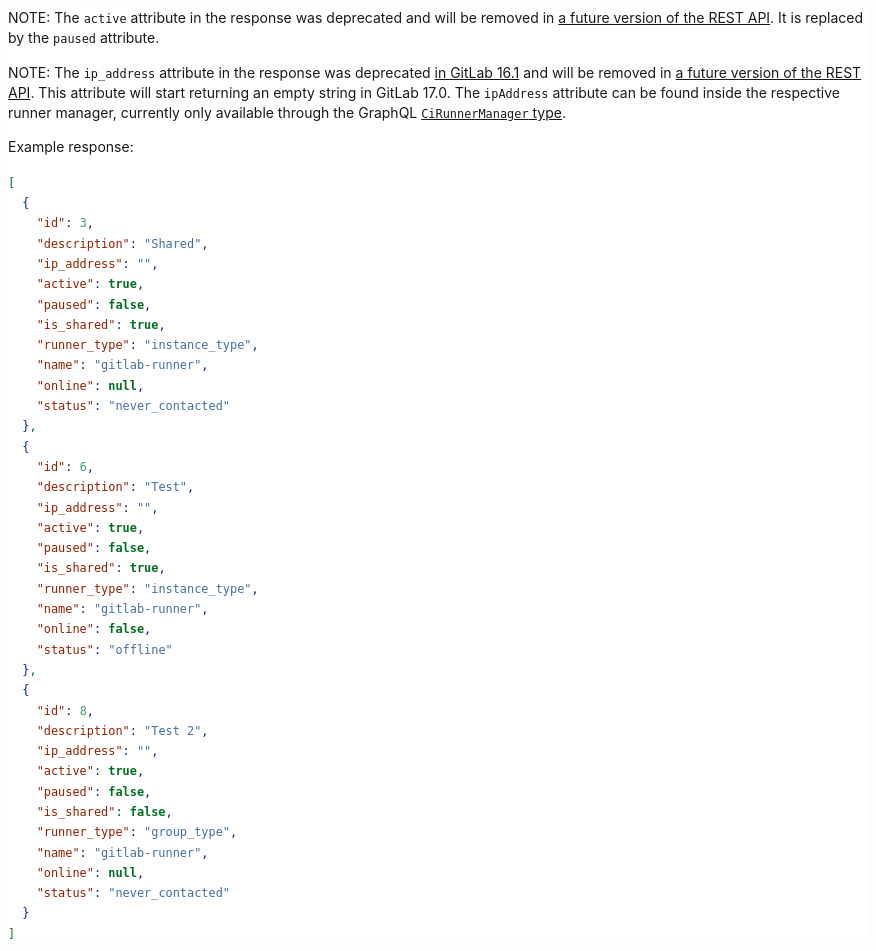 NOTE:
The `active` attribute in the response was deprecated
and will be removed in [a future version of the REST API](https://gitlab.com/gitlab-org/gitlab/-/issues/351109). It is replaced by the `paused` attribute.

NOTE:
The `ip_address` attribute in the response was deprecated
[in GitLab 16.1](https://gitlab.com/gitlab-org/gitlab/-/issues/415159) and will be removed in
[a future version of the REST API](https://gitlab.com/gitlab-org/gitlab/-/issues/351109).
This attribute will start returning an empty string in GitLab 17.0.
The `ipAddress` attribute can be found inside the respective runner manager, currently only available through the GraphQL
[`CiRunnerManager` type](graphql/reference/index.md#cirunnermanager).

Example response:

```json
[
  {
    "id": 3,
    "description": "Shared",
    "ip_address": "",
    "active": true,
    "paused": false,
    "is_shared": true,
    "runner_type": "instance_type",
    "name": "gitlab-runner",
    "online": null,
    "status": "never_contacted"
  },
  {
    "id": 6,
    "description": "Test",
    "ip_address": "",
    "active": true,
    "paused": false,
    "is_shared": true,
    "runner_type": "instance_type",
    "name": "gitlab-runner",
    "online": false,
    "status": "offline"
  },
  {
    "id": 8,
    "description": "Test 2",
    "ip_address": "",
    "active": true,
    "paused": false,
    "is_shared": false,
    "runner_type": "group_type",
    "name": "gitlab-runner",
    "online": null,
    "status": "never_contacted"
  }
]
```
